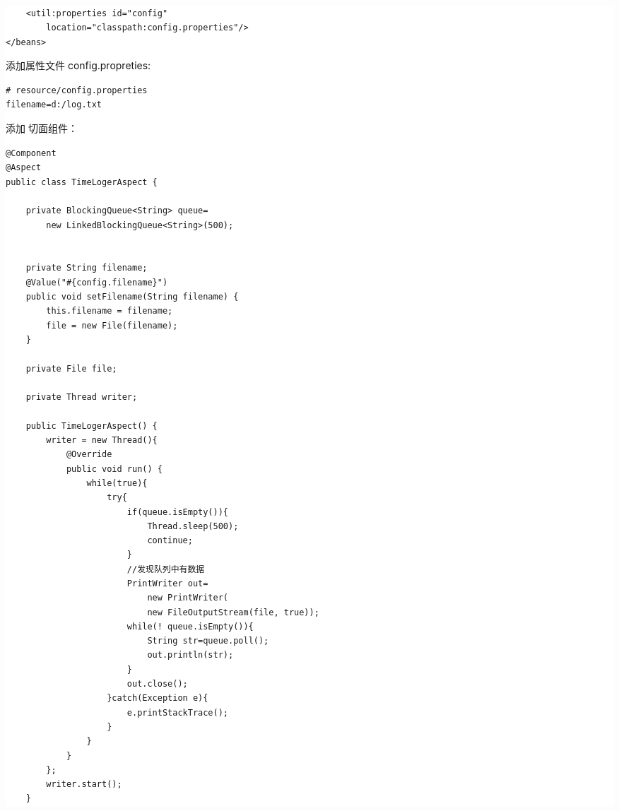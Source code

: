 		<util:properties id="config" 
			location="classpath:config.properties"/>
	</beans>

添加属性文件 config.propreties:

	# resource/config.properties
	filename=d:/log.txt
	
添加 切面组件：

	@Component
	@Aspect
	public class TimeLogerAspect {
		
		private BlockingQueue<String> queue=
			new LinkedBlockingQueue<String>(500);
		
		
		private String filename;
		@Value("#{config.filename}")
		public void setFilename(String filename) {
			this.filename = filename;
			file = new File(filename);
		}
		
		private File file;
		
		private Thread writer;
		
		public TimeLogerAspect() {
			writer = new Thread(){
				@Override
				public void run() {
					while(true){
						try{
							if(queue.isEmpty()){
								Thread.sleep(500);
								continue;
							}
							//发现队列中有数据
							PrintWriter out=
								new PrintWriter(
								new FileOutputStream(file, true)); 
							while(! queue.isEmpty()){
								String str=queue.poll();
								out.println(str);
							}
							out.close();
						}catch(Exception e){
							e.printStackTrace(); 
						}
					}
				}
			};
			writer.start();
		}
		